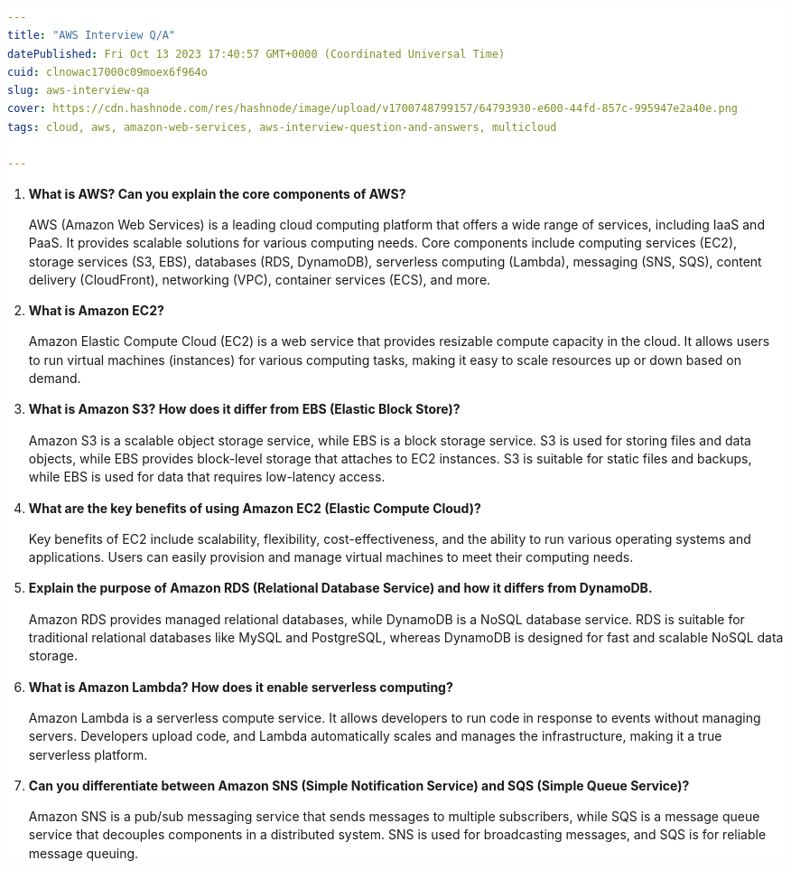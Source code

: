 ```yaml
---
title: "AWS Interview Q/A"
datePublished: Fri Oct 13 2023 17:40:57 GMT+0000 (Coordinated Universal Time)
cuid: clnowac17000c09moex6f964o
slug: aws-interview-qa
cover: https://cdn.hashnode.com/res/hashnode/image/upload/v1700748799157/64793930-e600-44fd-857c-995947e2a40e.png
tags: cloud, aws, amazon-web-services, aws-interview-question-and-answers, multicloud

---
```


1. **What is AWS? Can you explain the core components of AWS?**
    
    AWS (Amazon Web Services) is a leading cloud computing platform that offers a wide range of services, including IaaS and PaaS. It provides scalable solutions for various computing needs. Core components include computing services (EC2), storage services (S3, EBS), databases (RDS, DynamoDB), serverless computing (Lambda), messaging (SNS, SQS), content delivery (CloudFront), networking (VPC), container services (ECS), and more.
    
2. **What is Amazon EC2?**
    
    Amazon Elastic Compute Cloud (EC2) is a web service that provides resizable compute capacity in the cloud. It allows users to run virtual machines (instances) for various computing tasks, making it easy to scale resources up or down based on demand.
    
3. **What is Amazon S3? How does it differ from EBS (Elastic Block Store)?**
    
    Amazon S3 is a scalable object storage service, while EBS is a block storage service. S3 is used for storing files and data objects, while EBS provides block-level storage that attaches to EC2 instances. S3 is suitable for static files and backups, while EBS is used for data that requires low-latency access.
    
4. **What are the key benefits of using Amazon EC2 (Elastic Compute Cloud)?**
    
    Key benefits of EC2 include scalability, flexibility, cost-effectiveness, and the ability to run various operating systems and applications. Users can easily provision and manage virtual machines to meet their computing needs.
    
5. **Explain the purpose of Amazon RDS (Relational Database Service) and how it differs from DynamoDB.**
    
    Amazon RDS provides managed relational databases, while DynamoDB is a NoSQL database service. RDS is suitable for traditional relational databases like MySQL and PostgreSQL, whereas DynamoDB is designed for fast and scalable NoSQL data storage.
    
6. **What is Amazon Lambda? How does it enable serverless computing?**
    
    Amazon Lambda is a serverless compute service. It allows developers to run code in response to events without managing servers. Developers upload code, and Lambda automatically scales and manages the infrastructure, making it a true serverless platform.
    
7. **Can you differentiate between Amazon SNS (Simple Notification Service) and SQS (Simple Queue Service)?**
    
    Amazon SNS is a pub/sub messaging service that sends messages to multiple subscribers, while SQS is a message queue service that decouples components in a distributed system. SNS is used for broadcasting messages, and SQS is for reliable message queuing.
    